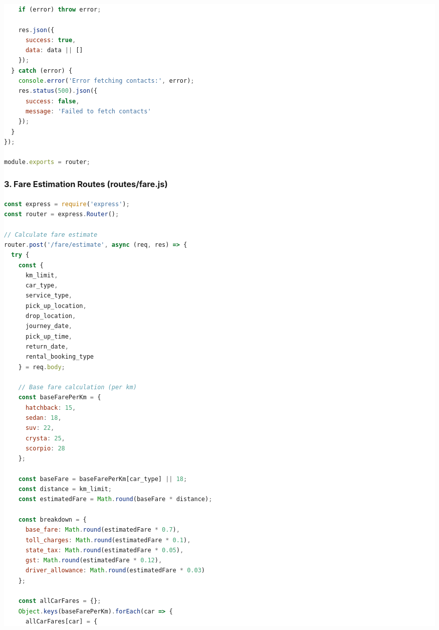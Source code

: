 ```javascript
    if (error) throw error;

    res.json({
      success: true,
      data: data || []
    });
  } catch (error) {
    console.error('Error fetching contacts:', error);
    res.status(500).json({
      success: false,
      message: 'Failed to fetch contacts'
    });
  }
});

module.exports = router;
```

### 3. Fare Estimation Routes (routes/fare.js)

```javascript
const express = require('express');
const router = express.Router();

// Calculate fare estimate
router.post('/fare/estimate', async (req, res) => {
  try {
    const {
      km_limit,
      car_type,
      service_type,
      pick_up_location,
      drop_location,
      journey_date,
      pick_up_time,
      return_date,
      rental_booking_type
    } = req.body;

    // Base fare calculation (per km)
    const baseFarePerKm = {
      hatchback: 15,
      sedan: 18,
      suv: 22,
      crysta: 25,
      scorpio: 28
    };

    const baseFare = baseFarePerKm[car_type] || 18;
    const distance = km_limit;
    const estimatedFare = Math.round(baseFare * distance);

    const breakdown = {
      base_fare: Math.round(estimatedFare * 0.7),
      toll_charges: Math.round(estimatedFare * 0.1),
      state_tax: Math.round(estimatedFare * 0.05),
      gst: Math.round(estimatedFare * 0.12),
      driver_allowance: Math.round(estimatedFare * 0.03)
    };

    const allCarFares = {};
    Object.keys(baseFarePerKm).forEach(car => {
      allCarFares[car] = {
```
